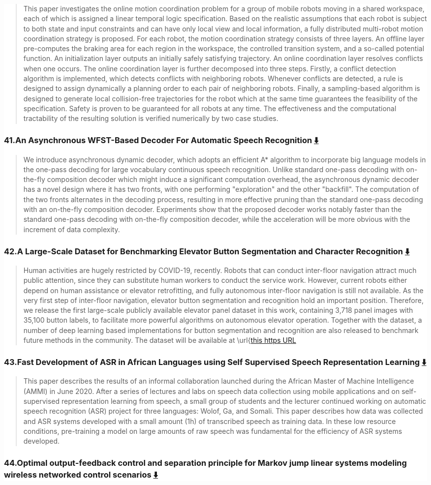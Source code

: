 >  This paper investigates the online motion coordination problem for a group of mobile robots moving in a shared workspace, each of which is assigned a linear temporal logic specification. Based on the realistic assumptions that each robot is subject to both state and input constraints and can have only local view and local information, a fully distributed multi-robot motion coordination strategy is proposed. For each robot, the motion coordination strategy consists of three layers. An offline layer pre-computes the braking area for each region in the workspace, the controlled transition system, and a so-called potential function. An initialization layer outputs an initially safely satisfying trajectory. An online coordination layer resolves conflicts when one occurs. The online coordination layer is further decomposed into three steps. Firstly, a conflict detection algorithm is implemented, which detects conflicts with neighboring robots. Whenever conflicts are detected, a rule is designed to assign dynamically a planning order to each pair of neighboring robots. Finally, a sampling-based algorithm is designed to generate local collision-free trajectories for the robot which at the same time guarantees the feasibility of the specification. Safety is proven to be guaranteed for all robots at any time. The effectiveness and the computational tractability of the resulting solution is verified numerically by two case studies.      
### 41.An Asynchronous WFST-Based Decoder For Automatic Speech Recognition  [ :arrow_down: ](https://arxiv.org/pdf/2103.09063.pdf)
>  We introduce asynchronous dynamic decoder, which adopts an efficient A* algorithm to incorporate big language models in the one-pass decoding for large vocabulary continuous speech recognition. Unlike standard one-pass decoding with on-the-fly composition decoder which might induce a significant computation overhead, the asynchronous dynamic decoder has a novel design where it has two fronts, with one performing "exploration" and the other "backfill". The computation of the two fronts alternates in the decoding process, resulting in more effective pruning than the standard one-pass decoding with an on-the-fly composition decoder. Experiments show that the proposed decoder works notably faster than the standard one-pass decoding with on-the-fly composition decoder, while the acceleration will be more obvious with the increment of data complexity.      
### 42.A Large-Scale Dataset for Benchmarking Elevator Button Segmentation and Character Recognition  [ :arrow_down: ](https://arxiv.org/pdf/2103.09030.pdf)
>  Human activities are hugely restricted by COVID-19, recently. Robots that can conduct inter-floor navigation attract much public attention, since they can substitute human workers to conduct the service work. However, current robots either depend on human assistance or elevator retrofitting, and fully autonomous inter-floor navigation is still not available. As the very first step of inter-floor navigation, elevator button segmentation and recognition hold an important position. Therefore, we release the first large-scale publicly available elevator panel dataset in this work, containing 3,718 panel images with 35,100 button labels, to facilitate more powerful algorithms on autonomous elevator operation. Together with the dataset, a number of deep learning based implementations for button segmentation and recognition are also released to benchmark future methods in the community. The dataset will be available at \url{<a class="link-external link-https" href="https://github.com/zhudelong/elevator_button_recognition" rel="external noopener nofollow">this https URL</a>      
### 43.Fast Development of ASR in African Languages using Self Supervised Speech Representation Learning  [ :arrow_down: ](https://arxiv.org/pdf/2103.08993.pdf)
>  This paper describes the results of an informal collaboration launched during the African Master of Machine Intelligence (AMMI) in June 2020. After a series of lectures and labs on speech data collection using mobile applications and on self-supervised representation learning from speech, a small group of students and the lecturer continued working on automatic speech recognition (ASR) project for three languages: Wolof, Ga, and Somali. This paper describes how data was collected and ASR systems developed with a small amount (1h) of transcribed speech as training data. In these low resource conditions, pre-training a model on large amounts of raw speech was fundamental for the efficiency of ASR systems developed.      
### 44.Optimal output-feedback control and separation principle for Markov jump linear systems modeling wireless networked control scenarios  [ :arrow_down: ](https://arxiv.org/pdf/2103.08992.pdf)